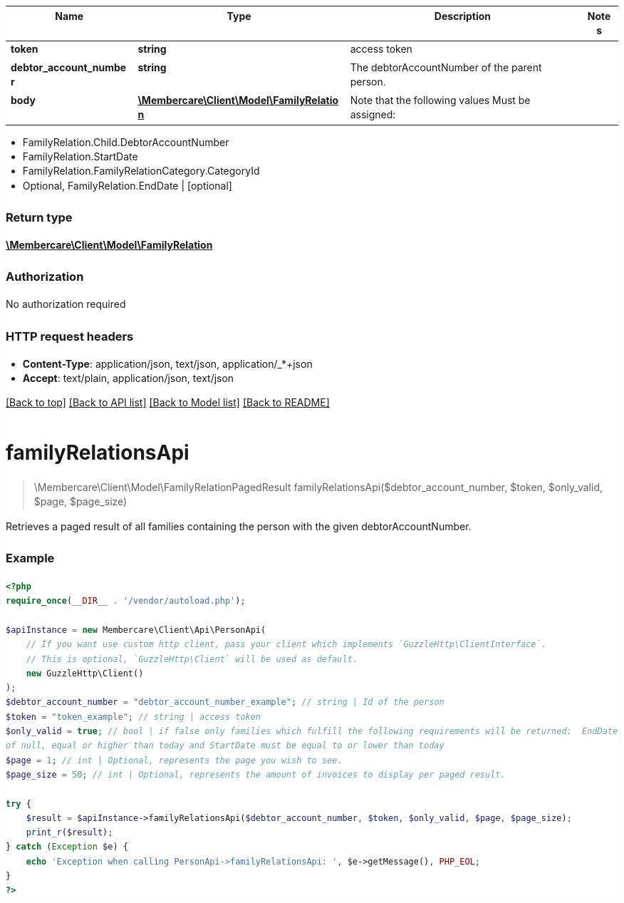 Name | Type | Description  | Notes
------------- | ------------- | ------------- | -------------
 **token** | **string**| access token |
 **debtor_account_number** | **string**| The debtorAccountNumber of the parent person. |
 **body** | [**\Membercare\Client\Model\FamilyRelation**](../Model/FamilyRelation.md)| Note that the following values Must be assigned:
- FamilyRelation.Child.DebtorAccountNumber
- FamilyRelation.StartDate
- FamilyRelation.FamilyRelationCategory.CategoryId
- Optional, FamilyRelation.EndDate | [optional]

### Return type

[**\Membercare\Client\Model\FamilyRelation**](../Model/FamilyRelation.md)

### Authorization

No authorization required

### HTTP request headers

 - **Content-Type**: application/json, text/json, application/_*+json
 - **Accept**: text/plain, application/json, text/json

[[Back to top]](#) [[Back to API list]](../../README.md#documentation-for-api-endpoints) [[Back to Model list]](../../README.md#documentation-for-models) [[Back to README]](../../README.md)

# **familyRelationsApi**
> \Membercare\Client\Model\FamilyRelationPagedResult familyRelationsApi($debtor_account_number, $token, $only_valid, $page, $page_size)

Retrieves a paged result of all families containing the person with the given debtorAccountNumber.

### Example
```php
<?php
require_once(__DIR__ . '/vendor/autoload.php');

$apiInstance = new Membercare\Client\Api\PersonApi(
    // If you want use custom http client, pass your client which implements `GuzzleHttp\ClientInterface`.
    // This is optional, `GuzzleHttp\Client` will be used as default.
    new GuzzleHttp\Client()
);
$debtor_account_number = "debtor_account_number_example"; // string | Id of the person
$token = "token_example"; // string | access token
$only_valid = true; // bool | if false only families which fulfill the following requirements will be returned:  EndDate of null, equal or higher than today and StartDate must be equal to or lower than today
$page = 1; // int | Optional, represents the page you wish to see.
$page_size = 50; // int | Optional, represents the amount of invoices to display per paged result.

try {
    $result = $apiInstance->familyRelationsApi($debtor_account_number, $token, $only_valid, $page, $page_size);
    print_r($result);
} catch (Exception $e) {
    echo 'Exception when calling PersonApi->familyRelationsApi: ', $e->getMessage(), PHP_EOL;
}
?>
```
